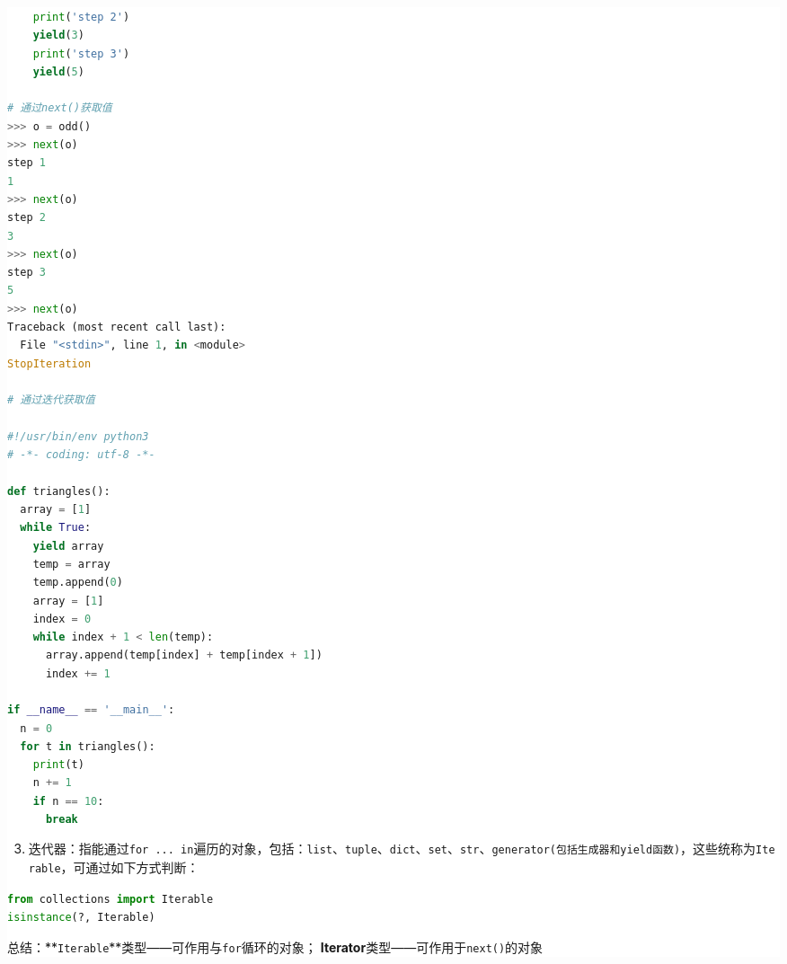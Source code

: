 ```python
    print('step 2')
    yield(3)
    print('step 3')
    yield(5)
    
# 通过next()获取值
>>> o = odd()
>>> next(o)
step 1
1
>>> next(o)
step 2
3
>>> next(o)
step 3
5
>>> next(o)
Traceback (most recent call last):
  File "<stdin>", line 1, in <module>
StopIteration

# 通过迭代获取值

#!/usr/bin/env python3
# -*- coding: utf-8 -*-

def triangles():
  array = [1]
  while True:
    yield array
    temp = array
    temp.append(0)
    array = [1]
    index = 0
    while index + 1 < len(temp):
      array.append(temp[index] + temp[index + 1])
      index += 1

if __name__ == '__main__':
  n = 0
  for t in triangles():
    print(t)
    n += 1
    if n == 10:
      break
```
3. 迭代器：指能通过`for ... in`遍历的对象，包括：`list`、`tuple`、`dict`、`set`、`str`、`generator(包括生成器和yield函数)`，这些统称为`Iterable`，可通过如下方式判断：
```python
from collections import Iterable
isinstance(?, Iterable)
```
总结：**`Iterable`**类型——可作用与`for`循环的对象；
**Iterator**类型——可作用于`next()`的对象

